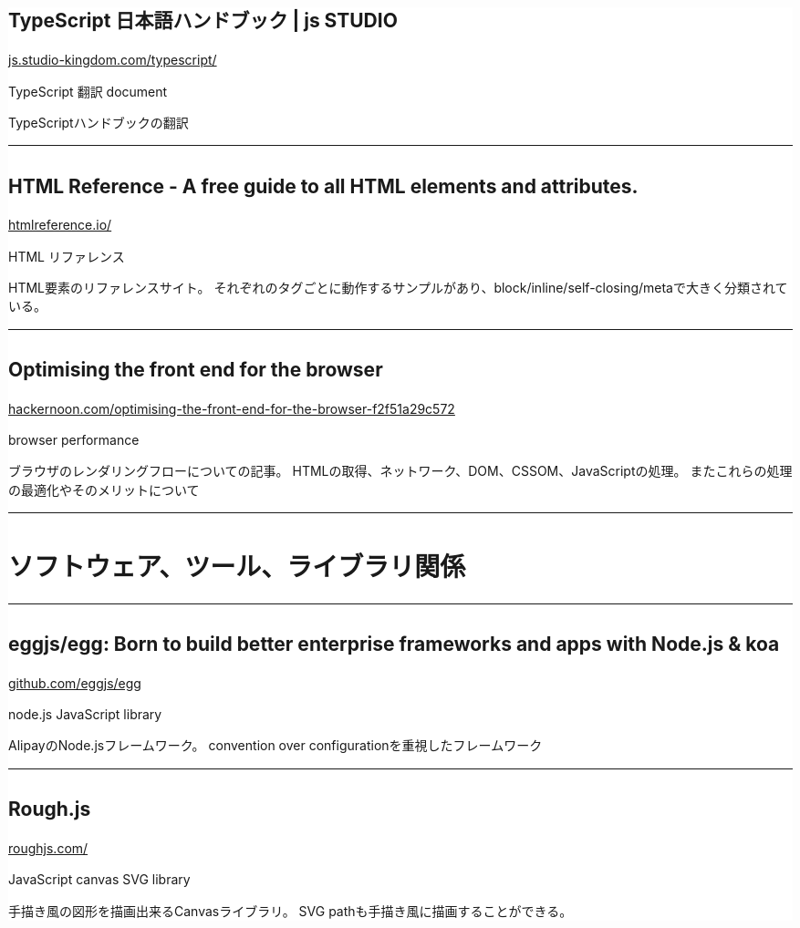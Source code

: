 ## TypeScript 日本語ハンドブック | js STUDIO
[js.studio-kingdom.com/typescript/](http://js.studio-kingdom.com/typescript/ "TypeScript 日本語ハンドブック | js STUDIO")
<p class="jser-tags jser-tag-icon"><span class="jser-tag">TypeScript</span> <span class="jser-tag">翻訳</span> <span class="jser-tag">document</span></p>
TypeScriptハンドブックの翻訳


----

## HTML Reference - A free guide to all HTML elements and attributes.
[htmlreference.io/](http://htmlreference.io/ "HTML Reference - A free guide to all HTML elements and attributes.")
<p class="jser-tags jser-tag-icon"><span class="jser-tag">HTML</span> <span class="jser-tag">リファレンス</span></p>
HTML要素のリファレンスサイト。
それぞれのタグごとに動作するサンプルがあり、block/inline/self-closing/metaで大きく分類されている。


----

## Optimising the front end for the browser
[hackernoon.com/optimising-the-front-end-for-the-browser-f2f51a29c572](https://hackernoon.com/optimising-the-front-end-for-the-browser-f2f51a29c572 "Optimising the front end for the browser")
<p class="jser-tags jser-tag-icon"><span class="jser-tag">browser</span> <span class="jser-tag">performance</span></p>
ブラウザのレンダリングフローについての記事。
HTMLの取得、ネットワーク、DOM、CSSOM、JavaScriptの処理。
またこれらの処理の最適化やそのメリットについて


----
<h1 class="site-genre">ソフトウェア、ツール、ライブラリ関係</h1>

----

## eggjs/egg: Born to build better enterprise frameworks and apps with Node.js & koa
[github.com/eggjs/egg](https://github.com/eggjs/egg "eggjs/egg: Born to build better enterprise frameworks and apps with Node.js & koa")
<p class="jser-tags jser-tag-icon"><span class="jser-tag">node.js</span> <span class="jser-tag">JavaScript</span> <span class="jser-tag">library</span></p>
AlipayのNode.jsフレームワーク。
convention over configurationを重視したフレームワーク


----

## Rough.js
[roughjs.com/](https://roughjs.com/ "Rough.js")
<p class="jser-tags jser-tag-icon"><span class="jser-tag">JavaScript</span> <span class="jser-tag">canvas</span> <span class="jser-tag">SVG</span> <span class="jser-tag">library</span></p>
手描き風の図形を描画出来るCanvasライブラリ。
SVG pathも手描き風に描画することができる。
